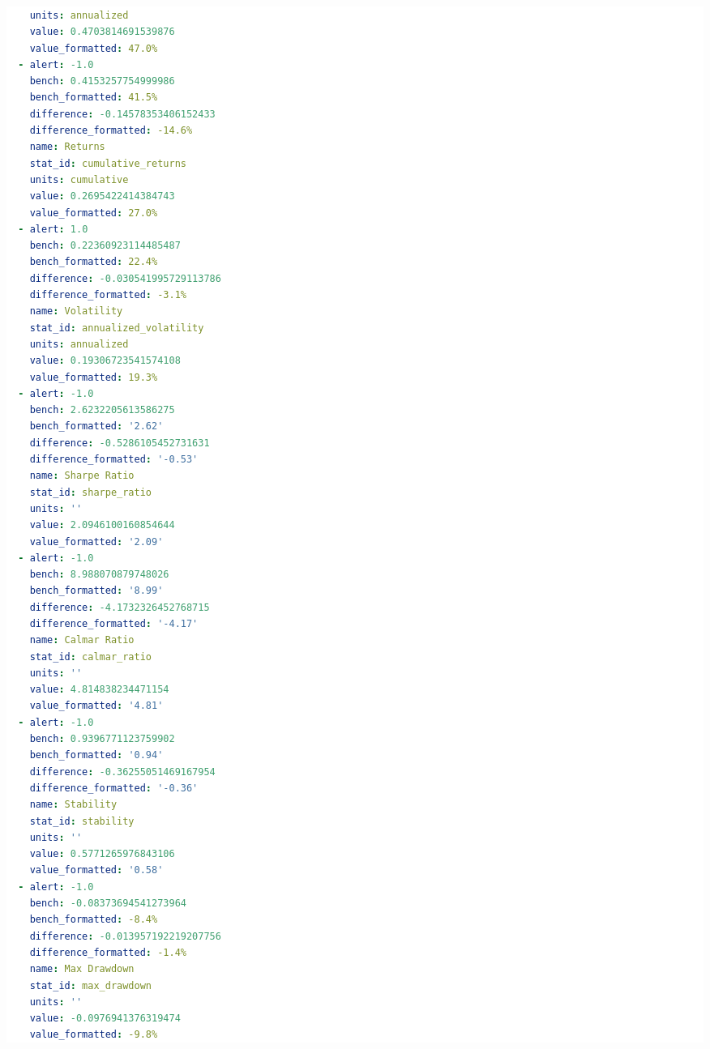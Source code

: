 ```yaml
    units: annualized
    value: 0.4703814691539876
    value_formatted: 47.0%
  - alert: -1.0
    bench: 0.4153257754999986
    bench_formatted: 41.5%
    difference: -0.14578353406152433
    difference_formatted: -14.6%
    name: Returns
    stat_id: cumulative_returns
    units: cumulative
    value: 0.2695422414384743
    value_formatted: 27.0%
  - alert: 1.0
    bench: 0.22360923114485487
    bench_formatted: 22.4%
    difference: -0.030541995729113786
    difference_formatted: -3.1%
    name: Volatility
    stat_id: annualized_volatility
    units: annualized
    value: 0.19306723541574108
    value_formatted: 19.3%
  - alert: -1.0
    bench: 2.6232205613586275
    bench_formatted: '2.62'
    difference: -0.5286105452731631
    difference_formatted: '-0.53'
    name: Sharpe Ratio
    stat_id: sharpe_ratio
    units: ''
    value: 2.0946100160854644
    value_formatted: '2.09'
  - alert: -1.0
    bench: 8.988070879748026
    bench_formatted: '8.99'
    difference: -4.1732326452768715
    difference_formatted: '-4.17'
    name: Calmar Ratio
    stat_id: calmar_ratio
    units: ''
    value: 4.814838234471154
    value_formatted: '4.81'
  - alert: -1.0
    bench: 0.9396771123759902
    bench_formatted: '0.94'
    difference: -0.36255051469167954
    difference_formatted: '-0.36'
    name: Stability
    stat_id: stability
    units: ''
    value: 0.5771265976843106
    value_formatted: '0.58'
  - alert: -1.0
    bench: -0.08373694541273964
    bench_formatted: -8.4%
    difference: -0.013957192219207756
    difference_formatted: -1.4%
    name: Max Drawdown
    stat_id: max_drawdown
    units: ''
    value: -0.0976941376319474
    value_formatted: -9.8%
```